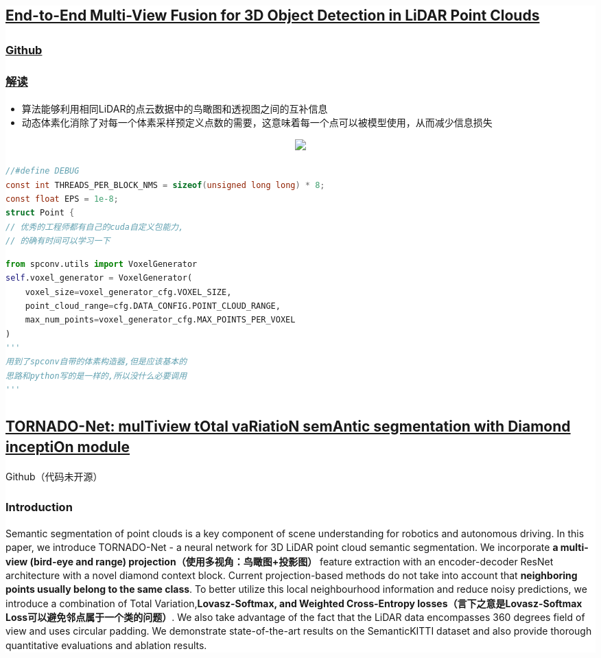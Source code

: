 ## [End-to-End Multi-View Fusion for 3D Object Detection in LiDAR Point Clouds](https://arxiv.org/abs/1910.06528)

### [Github](https://github.com/AndyYuan96/End-to-End-Multi-View-Fusion-for-3D-Object-Detection-in-LiDAR-Point-Clouds)

### [解读](https://blog.csdn.net/qq_38650028/article/details/105323922)
* 算法能够利用相同LiDAR的点云数据中的鸟瞰图和透视图之间的互补信息
* 动态体素化消除了对每一个体素采样预定义点数的需要，这意味着每一个点可以被模型使用，从而减少信息损失
<div align=center>
<img src="https://img-blog.csdnimg.cn/20200405110946550.png?x-oss-process=image/watermark,type_ZmFuZ3poZW5naGVpdGk,shadow_10,text_aHR0cHM6Ly9ibG9nLmNzZG4ubmV0L3FxXzM4NjUwMDI4,size_16,color_FFFFFF,t_70">
</div>

``` c
//#define DEBUG
const int THREADS_PER_BLOCK_NMS = sizeof(unsigned long long) * 8; 
const float EPS = 1e-8;
struct Point {
// 优秀的工程师都有自己的cuda自定义包能力,
// 的确有时间可以学习一下
```

```python
from spconv.utils import VoxelGenerator
self.voxel_generator = VoxelGenerator(
    voxel_size=voxel_generator_cfg.VOXEL_SIZE,
    point_cloud_range=cfg.DATA_CONFIG.POINT_CLOUD_RANGE,
    max_num_points=voxel_generator_cfg.MAX_POINTS_PER_VOXEL
)
'''
用到了spconv自带的体素构造器,但是应该基本的
思路和python写的是一样的,所以没什么必要调用
'''
```

## [TORNADO-Net: mulTiview tOtal vaRiatioN semAntic segmentation with Diamond inceptiOn module](https://arxiv.org/abs/2008.10544)

Github（代码未开源）

### Introduction
Semantic segmentation of point clouds is a key component of scene understanding for robotics and autonomous driving. In this paper, we introduce TORNADO-Net - a neural network for 3D LiDAR point cloud semantic segmentation. We incorporate **a multi-view (bird-eye and range) projection（使用多视角：鸟瞰图+投影图）** feature extraction with an encoder-decoder ResNet architecture with a novel diamond context block. Current projection-based methods do not take into account that **neighboring points usually belong to the same class**. To better utilize this local neighbourhood information and reduce noisy predictions, we introduce a combination of Total Variation,**Lovasz-Softmax, and Weighted Cross-Entropy losses（言下之意是Lovasz-Softmax Loss可以避免邻点属于一个类的问题）**. We also take advantage of the fact that the LiDAR data encompasses 360 degrees field of view and uses circular padding. We demonstrate state-of-the-art results on the SemanticKITTI dataset and also provide thorough quantitative evaluations and ablation results.
